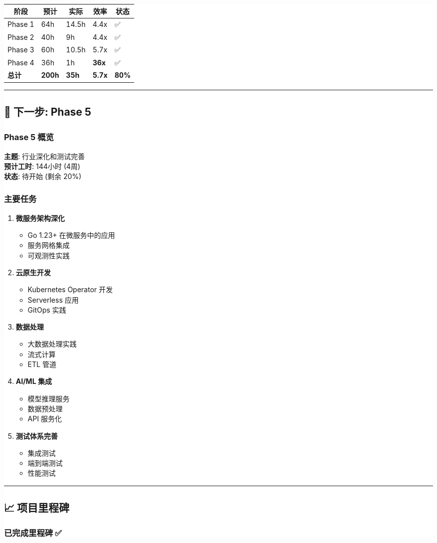 | 阶段 | 预计 | 实际 | 效率 | 状态 |
|------|------|------|------|------|
| Phase 1 | 64h | 14.5h | 4.4x | ✅ |
| Phase 2 | 40h | 9h | 4.4x | ✅ |
| Phase 3 | 60h | 10.5h | 5.7x | ✅ |
| Phase 4 | 36h | 1h | **36x** | ✅ |
| **总计** | **200h** | **35h** | **5.7x** | **80%** |

---

## 🚀 下一步: Phase 5

### Phase 5 概览

**主题**: 行业深化和测试完善  
**预计工时**: 144小时 (4周)  
**状态**: 待开始 (剩余 20%)

### 主要任务

1. **微服务架构深化**
   - Go 1.23+ 在微服务中的应用
   - 服务网格集成
   - 可观测性实践

2. **云原生开发**
   - Kubernetes Operator 开发
   - Serverless 应用
   - GitOps 实践

3. **数据处理**
   - 大数据处理实践
   - 流式计算
   - ETL 管道

4. **AI/ML 集成**
   - 模型推理服务
   - 数据预处理
   - API 服务化

5. **测试体系完善**
   - 集成测试
   - 端到端测试
   - 性能测试

---

## 📈 项目里程碑

### 已完成里程碑 ✅
